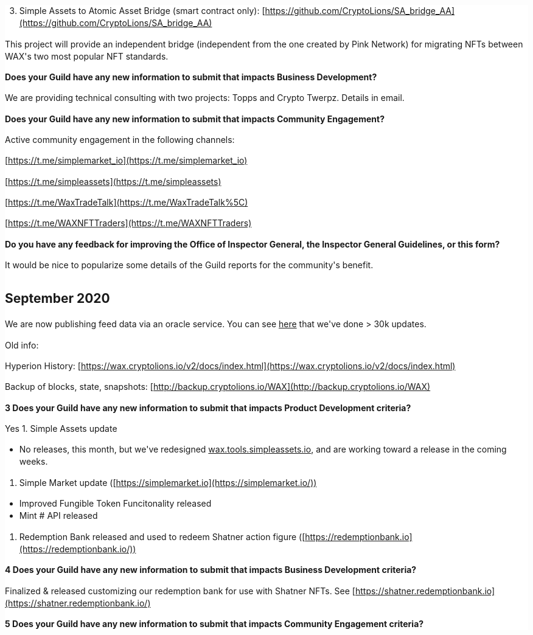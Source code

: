 3. Simple Assets to Atomic Asset Bridge (smart contract only): [https://github.com/CryptoLions/SA_bridge_AA](https://github.com/CryptoLions/SA_bridge_AA)

This project will provide an independent bridge (independent from the one created by Pink Network) for migrating NFTs between WAX's two most popular NFT standards.

**Does your Guild have any new information to submit that impacts Business Development?**

We are providing technical consulting with two projects: Topps and Crypto Twerpz. Details in email.

**Does your Guild have any new information to submit that impacts Community Engagement?**

Active community engagement in the following channels:

[https://t.me/simplemarket_io](https://t.me/simplemarket_io)

[https://t.me/simpleassets](https://t.me/simpleassets)

[https://t.me/WaxTradeTalk](https://t.me/WaxTradeTalk%5C)

[https://t.me/WAXNFTTraders](https://t.me/WAXNFTTraders)

**Do you have any feedback for improving the Office of Inspector General, the Inspector General Guidelines, or this form?**

It would be nice to popularize some details of the Guild reports for the community's benefit.

## September 2020

We are now publishing feed data via an oracle service. You can see [here](https://wax.bloks.io/contract?tab=Tables&table=stats&account=delphioracle&scope=delphioracle&limit=100) that we've done > 30k updates. 

Old info:

Hyperion History: [https://wax.cryptolions.io/v2/docs/index.html](https://wax.cryptolions.io/v2/docs/index.html)

Backup of blocks, state, snapshots: [http://backup.cryptolions.io/WAX](http://backup.cryptolions.io/WAX)  

**3 Does your Guild have any new information to submit that impacts Product Development criteria?**

Yes  1. Simple Assets update  

- No releases, this month, but we've redesigned [wax.tools.simpleassets.io](http://wax.tools.simpleassets.io/), and are working toward a release in the coming weeks.
1. Simple Market update ([https://simplemarket.io](https://simplemarket.io/))
- Improved Fungible Token Funcitonality released
- Mint # API released
1. Redemption Bank released and used to redeem Shatner action figure ([https://redemptionbank.io](https://redemptionbank.io/))

**4 Does your Guild have any new information to submit that impacts Business Development criteria?**

Finalized & released customizing our redemption bank for use with Shatner NFTs. See [https://shatner.redemptionbank.io](https://shatner.redemptionbank.io/)

**5 Does your Guild have any new information to submit that impacts Community Engagement criteria?**
